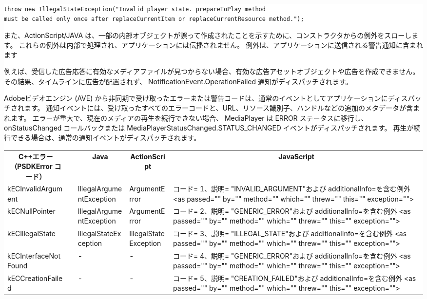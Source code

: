 ```shell
throw new IllegalStateException("Invalid player state. prepareToPlay method 
must be called only once after replaceCurrentItem or replaceCurrentResource method.");
```

また、ActionScript/JAVA は、一部の内部オブジェクトが誤って作成されたことを示すために、コンストラクタからの例外をスローします。 これらの例外は内部で処理され、アプリケーションには伝播されません。 例外は、アプリケーションに送信される警告通知に含まれます

例えば、受信した広告応答に有効なメディアファイルが見つからない場合、有効な広告アセットオブジェクトや広告を作成できません。 その結果、タイムラインに広告が配置されず、 NotificationEvent.OperationFailed 通知がディスパッチされます。

Adobeビデオエンジン (AVE) から非同期で受け取ったエラーまたは警告コードは、通常のイベントとしてアプリケーションにディスパッチされます。 通知イベントには、受け取ったすべてのエラーコードと、URL、リソース識別子、ハンドルなどの追加のメタデータが含まれます。 エラーが重大で、現在のメディアの再生を続行できない場合、 MediaPlayer は ERROR ステータスに移行し、 onStatusChanged コールバックまたは MediaPlayerStatusChanged.STATUS_CHANGED イベントがディスパッチされます。 再生が続行できる場合は、通常の通知イベントがディスパッチされます。

<table> 
 <tbody> 
  <tr> 
   <th>C++エラー（PSDKError コード）</th> 
   <th> </th> 
   <th>Java</th> 
   <th>ActionScript</th> 
   <th>JavaScript</th> 
  </tr> 
  <tr> 
   <td>kECInvalidArgument</td> 
   <td> </td> 
   <td>IllegalArgumentException</td> 
   <td>ArgumentError</td> 
   <td>コード= 1、説明= "INVALID_ARGUMENT"および additionalInfo=を含む例外 &lt;as passed="" by="" method="" which="" threw="" this="" exception=""&gt;</td> 
  </tr> 
  <tr> 
   <td>kECNullPointer</td> 
   <td> </td> 
   <td>IllegalArgumentException</td> 
   <td>ArgumentError</td> 
   <td>コード= 2、説明= "GENERIC_ERROR"および additionalInfo=を含む例外 &lt;as passed="" by="" method="" which="" threw="" this="" exception=""&gt;</td> 
  </tr> 
  <tr> 
   <td>kECIllegalState</td> 
   <td> </td> 
   <td>IllegalStateException</td> 
   <td>IllegalStateException</td> 
   <td>コード= 3、説明= "ILLEGAL_STATE"および additionalInfo=を含む例外 &lt;as passed="" by="" method="" which="" threw="" this="" exception=""&gt;</td> 
  </tr> 
  <tr> 
   <td>kECInterfaceNotFound</td> 
   <td> </td> 
   <td>-</td> 
   <td>-</td> 
   <td>コード= 4、説明= "GENERIC_ERROR"および additionalInfo=を含む例外 &lt;as passed="" by="" method="" which="" threw="" this="" exception=""&gt;</td> 
  </tr> 
  <tr> 
   <td>kECCreationFailed</td> 
   <td> </td> 
   <td>-</td> 
   <td>-</td> 
   <td>コード= 5、説明= "CREATION_FAILED"および additionalInfo=を含む例外 &lt;as passed="" by="" method="" which="" threw="" this="" exception=""&gt;</td> 
  </tr> 
  <tr> 